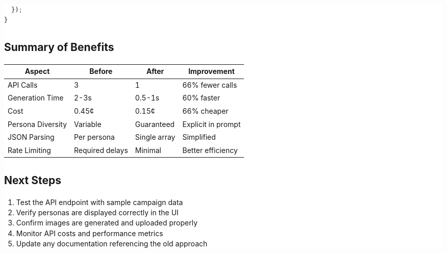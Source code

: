 ```typescript
  });
}
```

## Summary of Benefits

| Aspect | Before | After | Improvement |
|--------|--------|-------|-------------|
| API Calls | 3 | 1 | 66% fewer calls |
| Generation Time | 2-3s | 0.5-1s | 60% faster |
| Cost | 0.45¢ | 0.15¢ | 66% cheaper |
| Persona Diversity | Variable | Guaranteed | Explicit in prompt |
| JSON Parsing | Per persona | Single array | Simplified |
| Rate Limiting | Required delays | Minimal | Better efficiency |

## Next Steps

1. Test the API endpoint with sample campaign data
2. Verify personas are displayed correctly in the UI
3. Confirm images are generated and uploaded properly
4. Monitor API costs and performance metrics
5. Update any documentation referencing the old approach
